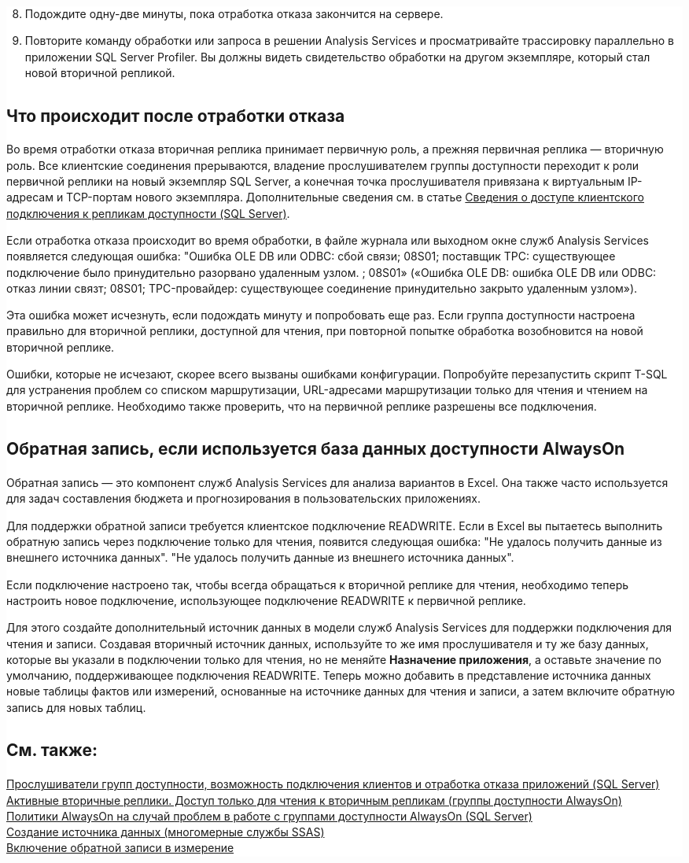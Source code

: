 8.  Подождите одну-две минуты, пока отработка отказа закончится на сервере.  
  
9. Повторите команду обработки или запроса в решении Analysis Services и просматривайте трассировку параллельно в приложении SQL Server Profiler. Вы должны видеть свидетельство обработки на другом экземпляре, который стал новой вторичной репликой.  
  
##  <a name="bkmk_whathappens"></a> Что происходит после отработки отказа  
 Во время отработки отказа вторичная реплика принимает первичную роль, а прежняя первичная реплика — вторичную роль. Все клиентские соединения прерываются, владение прослушивателем группы доступности переходит к роли первичной реплики на новый экземпляр SQL Server, а конечная точка прослушивателя привязана к виртуальным IP-адресам и TCP-портам нового экземпляра. Дополнительные сведения см. в статье [Сведения о доступе клиентского подключения к репликам доступности (SQL Server)](../../../database-engine/availability-groups/windows/about-client-connection-access-to-availability-replicas-sql-server.md).  
  
 Если отработка отказа происходит во время обработки, в файле журнала или выходном окне служб Analysis Services появляется следующая ошибка: "Ошибка OLE DB или ODBC: сбой связи; 08S01; поставщик TPC: существующее подключение было принудительно разорвано удаленным узлом. ; 08S01» («Ошибка OLE DB: ошибка OLE DB или ODBC: отказ линии связт; 08S01; TPC-провайдер: существующее соединение принудительно закрыто удаленным узлом»).  
  
 Эта ошибка может исчезнуть, если подождать минуту и попробовать еще раз. Если группа доступности настроена правильно для вторичной реплики, доступной для чтения, при повторной попытке обработка возобновится на новой вторичной реплике.  
  
 Ошибки, которые не исчезают, скорее всего вызваны ошибками конфигурации. Попробуйте перезапустить скрипт T-SQL для устранения проблем со списком маршрутизации, URL-адресами маршрутизации только для чтения и чтением на вторичной реплике. Необходимо также проверить, что на первичной реплике разрешены все подключения.  
  
##  <a name="bkmk_writeback"></a> Обратная запись, если используется база данных доступности AlwaysOn  
 Обратная запись — это компонент служб Analysis Services для анализа вариантов в Excel. Она также часто используется для задач составления бюджета и прогнозирования в пользовательских приложениях.  
  
 Для поддержки обратной записи требуется клиентское подключение READWRITE. Если в Excel вы пытаетесь выполнить обратную запись через подключение только для чтения, появится следующая ошибка: "Не удалось получить данные из внешнего источника данных". "Не удалось получить данные из внешнего источника данных".  
  
 Если подключение настроено так, чтобы всегда обращаться к вторичной реплике для чтения, необходимо теперь настроить новое подключение, использующее подключение READWRITE к первичной реплике.  
  
 Для этого создайте дополнительный источник данных в модели служб Analysis Services для поддержки подключения для чтения и записи. Создавая вторичный источник данных, используйте то же имя прослушивателя и ту же базу данных, которые вы указали в подключении только для чтения, но не меняйте **Назначение приложения**, а оставьте значение по умолчанию, поддерживающее подключения READWRITE. Теперь можно добавить в представление источника данных новые таблицы фактов или измерений, основанные на источнике данных для чтения и записи, а затем включите обратную запись для новых таблиц.  
  
## <a name="see-also"></a>См. также:  
 [Прослушиватели групп доступности, возможность подключения клиентов и отработка отказа приложений (SQL Server)](../../../database-engine/availability-groups/windows/listeners-client-connectivity-application-failover.md)   
 [Активные вторичные реплики. Доступ только для чтения к вторичным репликам (группы доступности AlwaysOn)](../../../database-engine/availability-groups/windows/active-secondaries-readable-secondary-replicas-always-on-availability-groups.md)   
 [Политики AlwaysOn на случай проблем в работе с группами доступности AlwaysOn (SQL Server)](../../../database-engine/availability-groups/windows/always-on-policies-for-operational-issues-always-on-availability.md)   
 [Создание источника данных (многомерные службы SSAS)](../../../analysis-services/multidimensional-models/create-a-data-source-ssas-multidimensional.md)   
 [Включение обратной записи в измерение](../../../analysis-services/multidimensional-models/bi-wizard-enable-dimension-writeback.md)  